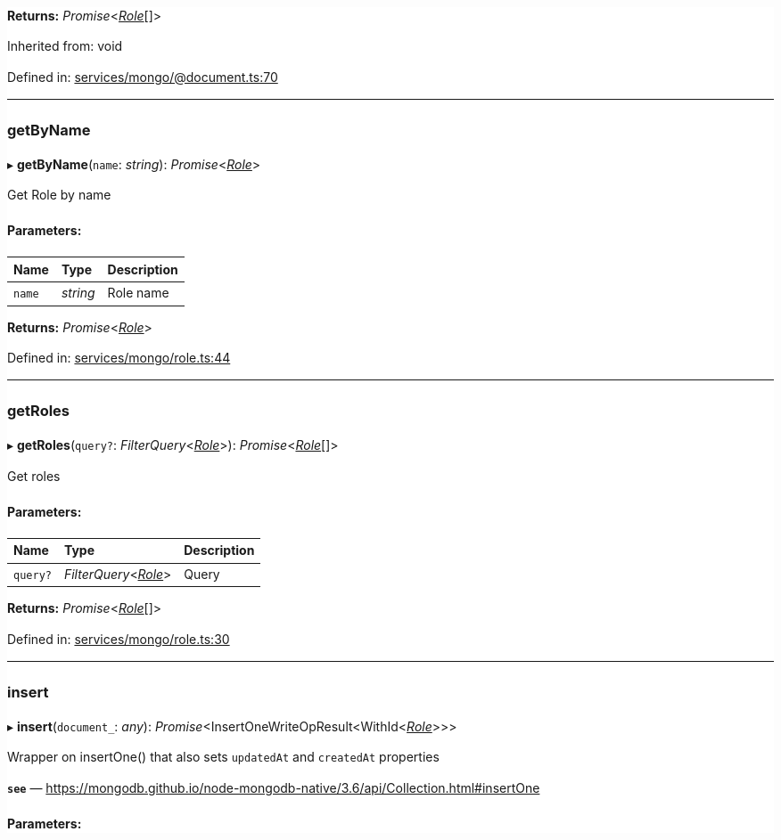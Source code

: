 **Returns:** *Promise*<[*Role*](graphql.role.md)[]\>

Inherited from: void

Defined in: [services/mongo/@document.ts:70](https://github.com/Puzzlepart/did/blob/dev/server/services/mongo/@document.ts#L70)

___

### getByName

▸ **getByName**(`name`: *string*): *Promise*<[*Role*](graphql.role.md)\>

Get Role by name

#### Parameters:

Name | Type | Description |
:------ | :------ | :------ |
`name` | *string* | Role name    |

**Returns:** *Promise*<[*Role*](graphql.role.md)\>

Defined in: [services/mongo/role.ts:44](https://github.com/Puzzlepart/did/blob/dev/server/services/mongo/role.ts#L44)

___

### getRoles

▸ **getRoles**(`query?`: *FilterQuery*<[*Role*](graphql.role.md)\>): *Promise*<[*Role*](graphql.role.md)[]\>

Get roles

#### Parameters:

Name | Type | Description |
:------ | :------ | :------ |
`query?` | *FilterQuery*<[*Role*](graphql.role.md)\> | Query    |

**Returns:** *Promise*<[*Role*](graphql.role.md)[]\>

Defined in: [services/mongo/role.ts:30](https://github.com/Puzzlepart/did/blob/dev/server/services/mongo/role.ts#L30)

___

### insert

▸ **insert**(`document_`: *any*): *Promise*<InsertOneWriteOpResult<WithId<[*Role*](graphql.role.md)\>\>\>

Wrapper on insertOne() that also sets `updatedAt` and `createdAt` properties

**`see`** — https://mongodb.github.io/node-mongodb-native/3.6/api/Collection.html#insertOne

#### Parameters:
